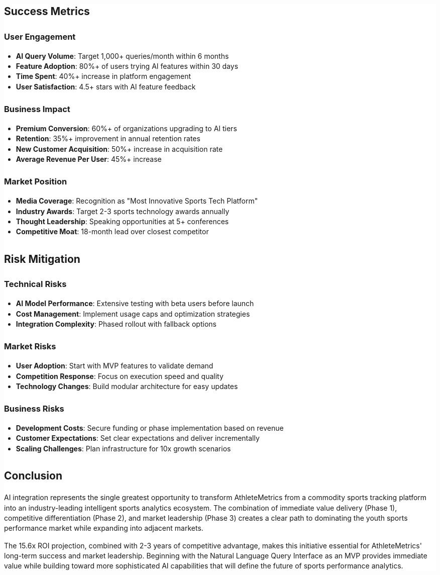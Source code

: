 ## Success Metrics

### User Engagement
- **AI Query Volume**: Target 1,000+ queries/month within 6 months
- **Feature Adoption**: 80%+ of users trying AI features within 30 days
- **Time Spent**: 40%+ increase in platform engagement
- **User Satisfaction**: 4.5+ stars with AI feature feedback

### Business Impact
- **Premium Conversion**: 60%+ of organizations upgrading to AI tiers
- **Retention**: 35%+ improvement in annual retention rates
- **New Customer Acquisition**: 50%+ increase in acquisition rate
- **Average Revenue Per User**: 45%+ increase

### Market Position
- **Media Coverage**: Recognition as "Most Innovative Sports Tech Platform"
- **Industry Awards**: Target 2-3 sports technology awards annually
- **Thought Leadership**: Speaking opportunities at 5+ conferences
- **Competitive Moat**: 18-month lead over closest competitor

## Risk Mitigation

### Technical Risks
- **AI Model Performance**: Extensive testing with beta users before launch
- **Cost Management**: Implement usage caps and optimization strategies
- **Integration Complexity**: Phased rollout with fallback options

### Market Risks
- **User Adoption**: Start with MVP features to validate demand
- **Competition Response**: Focus on execution speed and quality
- **Technology Changes**: Build modular architecture for easy updates

### Business Risks
- **Development Costs**: Secure funding or phase implementation based on revenue
- **Customer Expectations**: Set clear expectations and deliver incrementally
- **Scaling Challenges**: Plan infrastructure for 10x growth scenarios

## Conclusion

AI integration represents the single greatest opportunity to transform AthleteMetrics from a commodity sports tracking platform into an industry-leading intelligent sports analytics ecosystem. The combination of immediate value delivery (Phase 1), competitive differentiation (Phase 2), and market leadership (Phase 3) creates a clear path to dominating the youth sports performance market while expanding into adjacent markets.

The 15.6x ROI projection, combined with 2-3 years of competitive advantage, makes this initiative essential for AthleteMetrics' long-term success and market leadership. Beginning with the Natural Language Query Interface as an MVP provides immediate value while building toward more sophisticated AI capabilities that will define the future of sports performance analytics.